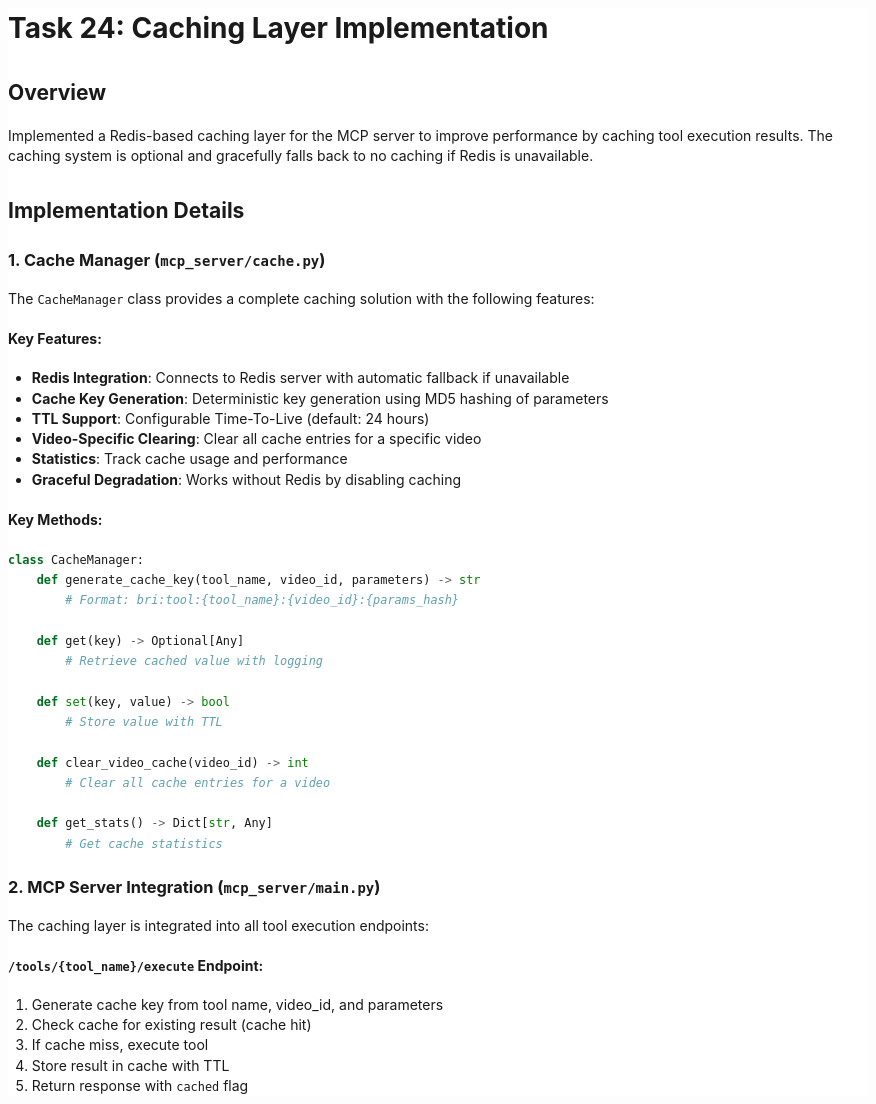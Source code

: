 # Task 24: Caching Layer Implementation

## Overview

Implemented a Redis-based caching layer for the MCP server to improve performance by caching tool execution results. The caching system is optional and gracefully falls back to no caching if Redis is unavailable.

## Implementation Details

### 1. Cache Manager (`mcp_server/cache.py`)

The `CacheManager` class provides a complete caching solution with the following features:

#### Key Features:
- **Redis Integration**: Connects to Redis server with automatic fallback if unavailable
- **Cache Key Generation**: Deterministic key generation using MD5 hashing of parameters
- **TTL Support**: Configurable Time-To-Live (default: 24 hours)
- **Video-Specific Clearing**: Clear all cache entries for a specific video
- **Statistics**: Track cache usage and performance
- **Graceful Degradation**: Works without Redis by disabling caching

#### Key Methods:

```python
class CacheManager:
    def generate_cache_key(tool_name, video_id, parameters) -> str
        # Format: bri:tool:{tool_name}:{video_id}:{params_hash}
    
    def get(key) -> Optional[Any]
        # Retrieve cached value with logging
    
    def set(key, value) -> bool
        # Store value with TTL
    
    def clear_video_cache(video_id) -> int
        # Clear all cache entries for a video
    
    def get_stats() -> Dict[str, Any]
        # Get cache statistics
```

### 2. MCP Server Integration (`mcp_server/main.py`)

The caching layer is integrated into all tool execution endpoints:

#### `/tools/{tool_name}/execute` Endpoint:
1. Generate cache key from tool name, video_id, and parameters
2. Check cache for existing result (cache hit)
3. If cache miss, execute tool
4. Store result in cache with TTL
5. Return response with `cached` flag
